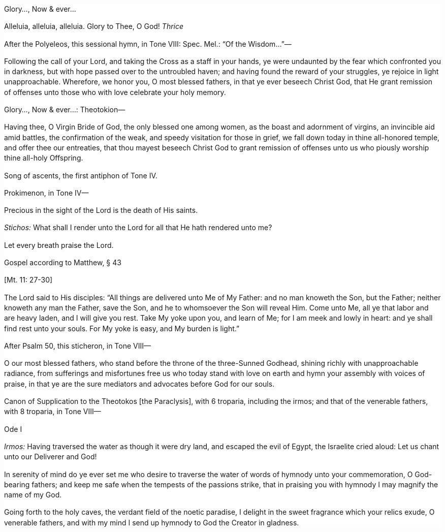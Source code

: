 Glory…, Now & ever…

Alleluia, alleluia, alleluia. Glory to Thee, O God! *Thrice*

After the Polyeleos, this sessional hymn, in Tone VIII: Spec. Mel.: “Of the Wisdom…”—

Following the call of your Lord, and taking the Cross as a staff in your hands, ye were undaunted by the fear which confronted you in darkness, but with hope passed over to the untroubled haven; and having found the reward of your struggles, ye rejoice in light unapproachable. Wherefore, we honor you, O most blessed fathers, in that ye ever beseech Christ God, that He grant remission of offenses unto those who with love celebrate your holy memory.

Glory…, Now & ever…: Theotokion—

Having thee, O Virgin Bride of God, the only blessed one among women, as the boast and adornment of virgins, an invincible aid amid battles, the confirmation of the weak, and speedy visitation for those in grief, we fall down today in thine all-honored temple, and offer thee our entreaties, that thou mayest beseech Christ God to grant remission of offenses unto us who piously worship thine all-holy Offspring.

Song of ascents, the first antiphon of Tone IV.

Prokimenon, in Tone IV—

Precious in the sight of the Lord is the death of His saints.

*Stichos:* What shall I render unto the Lord for all that He hath rendered unto me?

Let every breath praise the Lord.

Gospel according to Matthew, § 43

\[Mt. 11: 27-30\]

The Lord said to His disciples: “All things are delivered unto Me of My Father: and no man knoweth the Son, but the Father; neither knoweth any man the Father, save the Son, and he to whomsoever the Son will reveal Him. Come unto Me, all ye that labor and are heavy laden, and I will give you rest. Take My yoke upon you, and learn of Me; for I am meek and lowly in heart: and ye shall find rest unto your souls. For My yoke is easy, and My burden is light.”

After Psalm 50, this sticheron, in Tone VIII—

O our most blessed fathers, who stand before the throne of the three-Sunned Godhead, shining richly with unapproachable radiance, from sufferings and misfortunes free us who today stand with love on earth and hymn your assembly with voices of praise, in that ye are the sure mediators and advocates before God for our souls.

Canon of Supplication to the Theotokos \[the Paraclysis\], with 6 troparia, including the irmos; and that of the venerable fathers, with 8 troparia, in Tone VIII—

Ode I

*Irmos:* Having traversed the water as though it were dry land, and escaped the evil of Egypt, the Israelite cried aloud: Let us chant unto our Deliverer and God!

In serenity of mind do ye ever set me who desire to traverse the water of words of hymnody unto your commemoration, O God-bearing fathers; and keep me safe when the tempests of the passions strike, that in praising you with hymnody I may magnify the name of my God.

Going forth to the holy caves, the verdant field of the noetic paradise, I delight in the sweet fragrance which your relics exude, O venerable fathers, and with my mind I send up hymnody to God the Creator in gladness.
